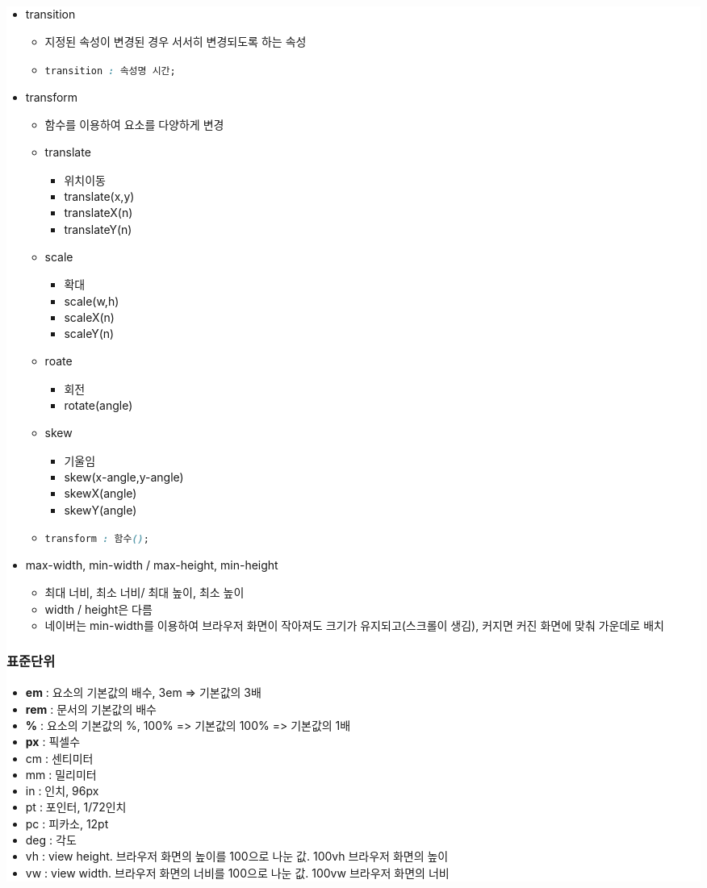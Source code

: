 * transition

  * 지정된 속성이 변경된 경우 서서히 변경되도록 하는 속성

  * ```css
    transition : 속성명 시간;
    ```

* transform

  * 함수를 이용하여 요소를 다양하게 변경

  * translate

    * 위치이동
    * translate(x,y)
    * translateX(n)
    * translateY(n)

  * scale

    * 확대
    * scale(w,h)
    * scaleX(n)
    * scaleY(n)

  * roate

    * 회전
    * rotate(angle)

  * skew

    * 기울임
    * skew(x-angle,y-angle)
    * skewX(angle)
    * skewY(angle)

  * ```css
    transform : 함수();
    ```

* max-width, min-width / max-height, min-height

  * 최대 너비, 최소 너비/ 최대 높이, 최소 높이
  * width / height은 다름
  * 네이버는 min-width를 이용하여 브라우저 화면이 작아져도 크기가 유지되고(스크롤이 생김), 커지면 커진 화면에 맞춰 가운데로 배치



### 표준단위

* **em** : 요소의 기본값의 배수, 3em => 기본값의 3배
* **rem** : 문서의 기본값의 배수
* **%** : 요소의 기본값의 %, 100% => 기본값의 100% => 기본값의 1배
* **px** : 픽셀수
* cm : 센티미터
* mm : 밀리미터
* in : 인치, 96px
* pt : 포인터, 1/72인치
* pc : 피카소, 12pt
* deg : 각도
* vh : view height. 브라우저 화면의 높이를 100으로 나눈 값. 100vh 브라우저 화면의 높이
* vw : view width. 브라우저 화면의 너비를 100으로 나눈 값. 100vw 브라우저 화면의 너비

